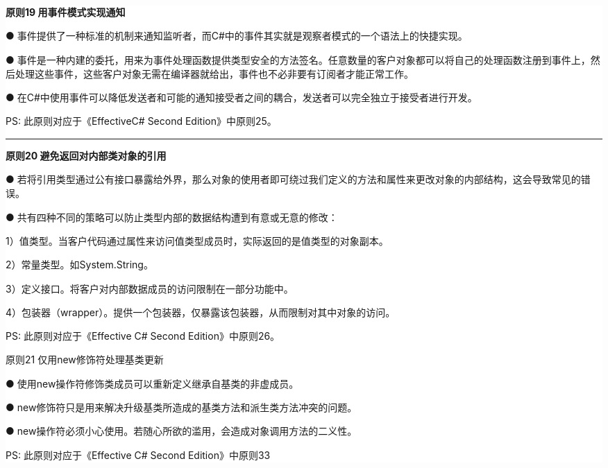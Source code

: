 **原则19  用事件模式实现通知**

● 事件提供了一种标准的机制来通知监听者，而C#中的事件其实就是观察者模式的一个语法上的快捷实现。

 

● 事件是一种内建的委托，用来为事件处理函数提供类型安全的方法签名。任意数量的客户对象都可以将自己的处理函数注册到事件上，然后处理这些事件，这些客户对象无需在编译器就给出，事件也不必非要有订阅者才能正常工作。

 

● 在C#中使用事件可以降低发送者和可能的通知接受者之间的耦合，发送者可以完全独立于接受者进行开发。

 

PS: 此原则对应于《EffectiveC# Second Edition》中原则25。

 

 
---
**原则20   避免返回对内部类对象的引用**

● 若将引用类型通过公有接口暴露给外界，那么对象的使用者即可绕过我们定义的方法和属性来更改对象的内部结构，这会导致常见的错误。

 

● 共有四种不同的策略可以防止类型内部的数据结构遭到有意或无意的修改：

1）值类型。当客户代码通过属性来访问值类型成员时，实际返回的是值类型的对象副本。

2）常量类型。如System.String。

3）定义接口。将客户对内部数据成员的访问限制在一部分功能中。

4）包装器（wrapper）。提供一个包装器，仅暴露该包装器，从而限制对其中对象的访问。

 

PS: 此原则对应于《Effective C# Second Edition》中原则26。

 

 

原则21   仅用new修饰符处理基类更新

● 使用new操作符修饰类成员可以重新定义继承自基类的非虚成员。

 

● new修饰符只是用来解决升级基类所造成的基类方法和派生类方法冲突的问题。

 

● new操作符必须小心使用。若随心所欲的滥用，会造成对象调用方法的二义性。

 

PS: 此原则对应于《Effective C# Second Edition》中原则33
